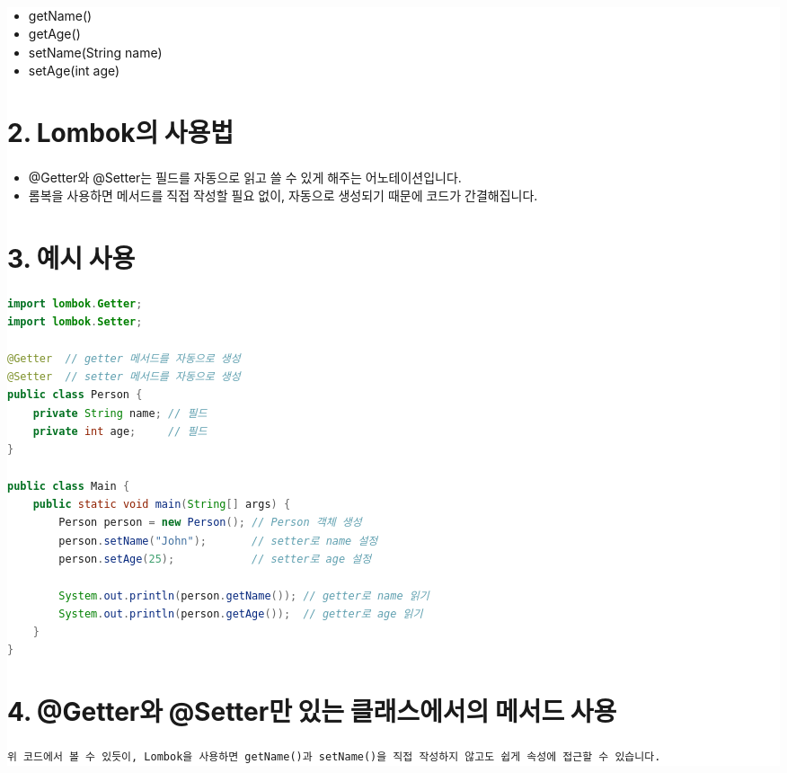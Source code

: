 * getName()
* getAge()
* setName(String name)
* setAge(int age)

# 2. Lombok의 사용법

* @Getter와 @Setter는 필드를 자동으로 읽고 쓸 수 있게 해주는 어노테이션입니다.
* 롬복을 사용하면 메서드를 직접 작성할 필요 없이, 자동으로 생성되기 때문에 코드가 간결해집니다.

# 3. 예시 사용
```java
import lombok.Getter;
import lombok.Setter;

@Getter  // getter 메서드를 자동으로 생성
@Setter  // setter 메서드를 자동으로 생성
public class Person {
    private String name; // 필드
    private int age;     // 필드
}

public class Main {
    public static void main(String[] args) {
        Person person = new Person(); // Person 객체 생성
        person.setName("John");       // setter로 name 설정
        person.setAge(25);            // setter로 age 설정

        System.out.println(person.getName()); // getter로 name 읽기
        System.out.println(person.getAge());  // getter로 age 읽기
    }
}
```

# 4. @Getter와 @Setter만 있는 클래스에서의 메서드 사용
```
위 코드에서 볼 수 있듯이, Lombok을 사용하면 getName()과 setName()을 직접 작성하지 않고도 쉽게 속성에 접근할 수 있습니다.
```